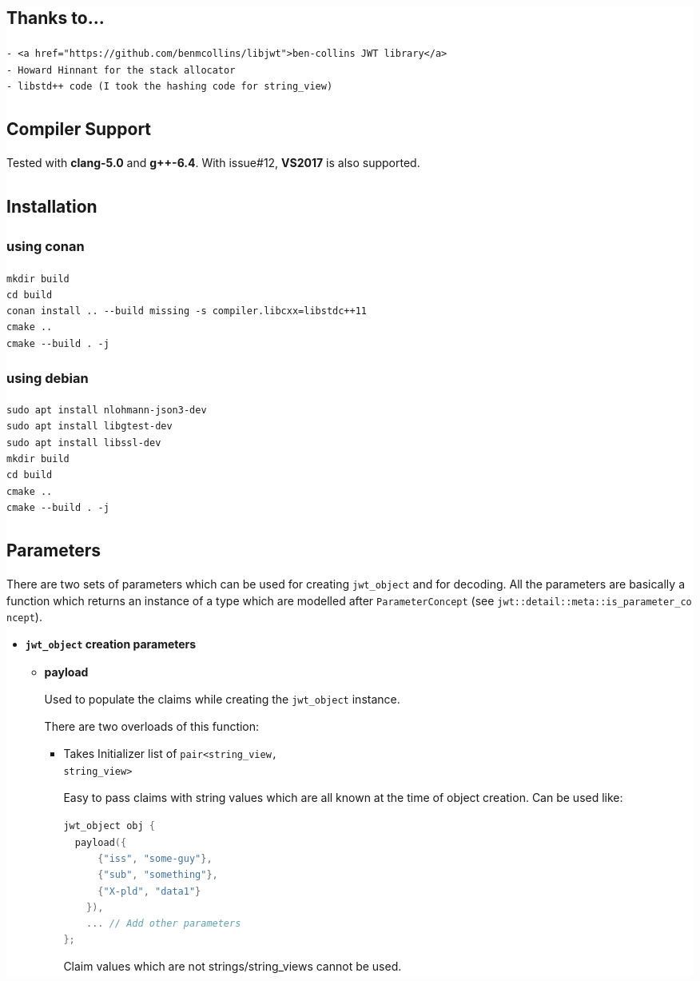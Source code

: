 ## Thanks to...
    - <a href="https://github.com/benmcollins/libjwt">ben-collins JWT library</a>
    - Howard Hinnant for the stack allocator
    - libstd++ code (I took the hashing code for string_view)

## Compiler Support

Tested with <strong>clang-5.0</strong> and <strong>g++-6.4</strong>.
With issue#12, <strong>VS2017</strong> is also supported.

## Installation

### using conan

```shell
mkdir build
cd build
conan install .. --build missing -s compiler.libcxx=libstdc++11
cmake ..
cmake --build . -j
```

### using debian

```shell
sudo apt install nlohmann-json3-dev 
sudo apt install libgtest-dev
sudo apt install libssl-dev
mkdir build
cd build
cmake ..
cmake --build . -j
```

## Parameters
There are two sets of parameters which can be used for creating `jwt_object` and for decoding.
All the parameters are basically a function which returns an instance of a type which are modelled after <code>ParameterConcept</code> (see <code>jwt::detail::meta::is_parameter_concept</code>).


- <strong><code>jwt_object</code> creation parameters</strong>
  - <strong>payload</strong>

    Used to populate the claims while creating the `jwt_object` instance.

    There are two overloads of this function:
    - Takes Initializer list of <code>pair<string_view, string_view></code>

      Easy to pass claims with string values which are all known at the time of object creation.
      Can be used like:
      ```cpp
      jwt_object obj {
        payload({
            {"iss", "some-guy"},
            {"sub", "something"},
            {"X-pld", "data1"}
          }),
          ... // Add other parameters
      };
      ```
      Claim values which are not strings/string_views cannot be used.
